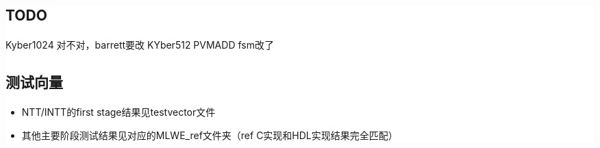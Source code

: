 ## TODO
Kyber1024 对不对，barrett要改
KYber512 PVMADD fsm改了

## 测试向量
- NTT/INTT的first stage结果见testvector文件

- 其他主要阶段测试结果见对应的MLWE_ref文件夹（ref C实现和HDL实现结果完全匹配）
